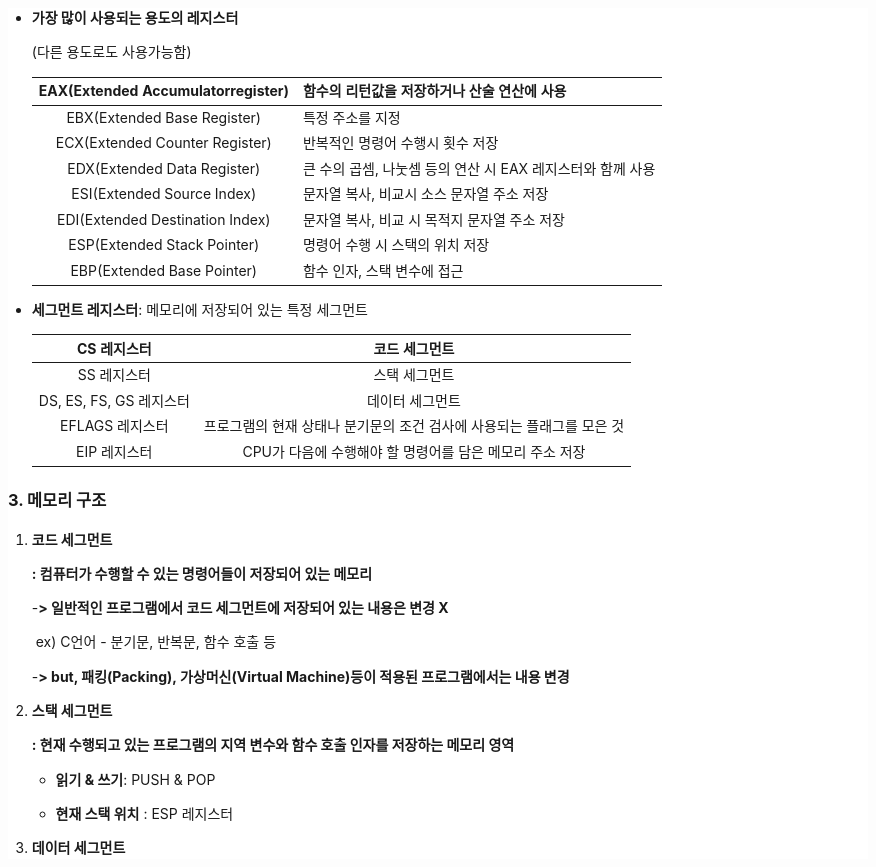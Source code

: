   

  * **가장 많이 사용되는 용도의 레지스터**

    (다른 용도로도 사용가능함)

    | EAX(Extended Accumulatorregister) | 함수의 리턴값을 저장하거나 산술 연산에 사용                |
    | :-------------------------------: | ---------------------------------------------------------- |
    |    EBX(Extended Base Register)    | 특정 주소를 지정                                           |
    |  ECX(Extended Counter Register)   | 반복적인 명령어 수행시 횟수 저장                           |
    |    EDX(Extended Data Register)    | 큰 수의 곱셈, 나눗셈 등의 연산 시 EAX 레지스터와 함께 사용 |
    |    ESI(Extended Source Index)     | 문자열 복사, 비교시 소스 문자열 주소 저장                  |
    |  EDI(Extended Destination Index)  | 문자열 복사, 비교 시 목적지 문자열 주소 저장               |
    |    ESP(Extended Stack Pointer)    | 명령어 수행 시 스택의 위치 저장                            |
    |    EBP(Extended Base Pointer)     | 함수 인자, 스택 변수에 접근                                |

    

* **세그먼트 레지스터**: 메모리에 저장되어 있는 특정 세그먼트

  |       CS 레지스터       |                        코드 세그먼트                         |
  | :---------------------: | :----------------------------------------------------------: |
  |       SS 레지스터       |                        스택 세그먼트                         |
  | DS, ES, FS, GS 레지스터 |                       데이터 세그먼트                        |
  |     EFLAGS 레지스터     | 프로그램의 현재 상태나 분기문의 조건 검사에 사용되는 플래그를 모은 것 |
  |      EIP 레지스터       |   CPU가 다음에 수행해야 할 명령어를 담은 메모리 주소 저장    |



### 3. 메모리 구조

1. **코드 세그먼트**

   **: 컴퓨터가 수행할 수 있는 명령어들이 저장되어 있는 메모리** 

   -**> 일반적인 프로그램에서 코드 세그먼트에 저장되어 있는 내용은 변경 X**

   ​		ex) C언어 - 분기문, 반복문, 함수 호출 등

   -**> but, 패킹(Packing), 가상머신(Virtual Machine)등이 적용된 프로그램에서는 내용 변경**

   

2. **스택 세그먼트**

   **: 현재 수행되고 있는 프로그램의 지역 변수와 함수 호출 인자를 저장하는 메모리 영역**

   * **읽기 & 쓰기**: PUSH & POP

   * **현재 스택 위치** : ESP 레지스터

     

3. **데이터 세그먼트**

